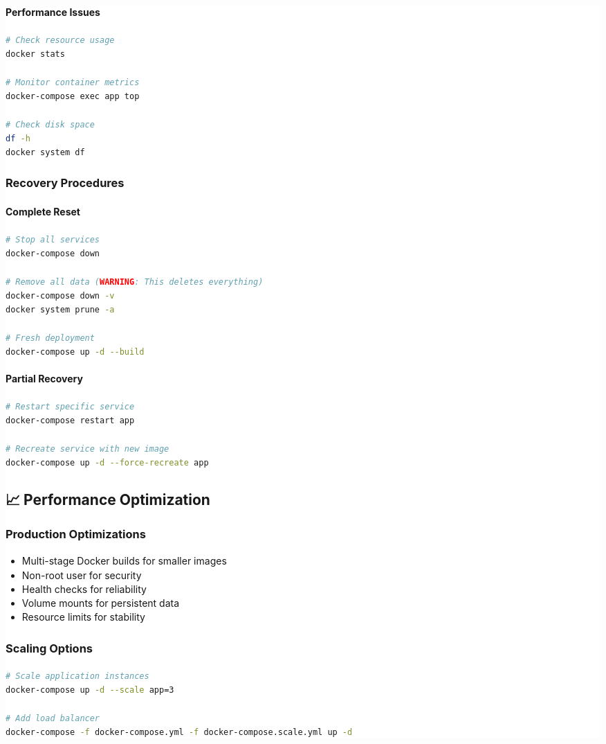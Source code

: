 #### Performance Issues
```bash
# Check resource usage
docker stats

# Monitor container metrics
docker-compose exec app top

# Check disk space
df -h
docker system df
```

### Recovery Procedures

#### Complete Reset
```bash
# Stop all services
docker-compose down

# Remove all data (WARNING: This deletes everything)
docker-compose down -v
docker system prune -a

# Fresh deployment
docker-compose up -d --build
```

#### Partial Recovery
```bash
# Restart specific service
docker-compose restart app

# Recreate service with new image
docker-compose up -d --force-recreate app
```

## 📈 Performance Optimization

### Production Optimizations
- Multi-stage Docker builds for smaller images
- Non-root user for security
- Health checks for reliability
- Volume mounts for persistent data
- Resource limits for stability

### Scaling Options
```bash
# Scale application instances
docker-compose up -d --scale app=3

# Add load balancer
docker-compose -f docker-compose.yml -f docker-compose.scale.yml up -d
```
